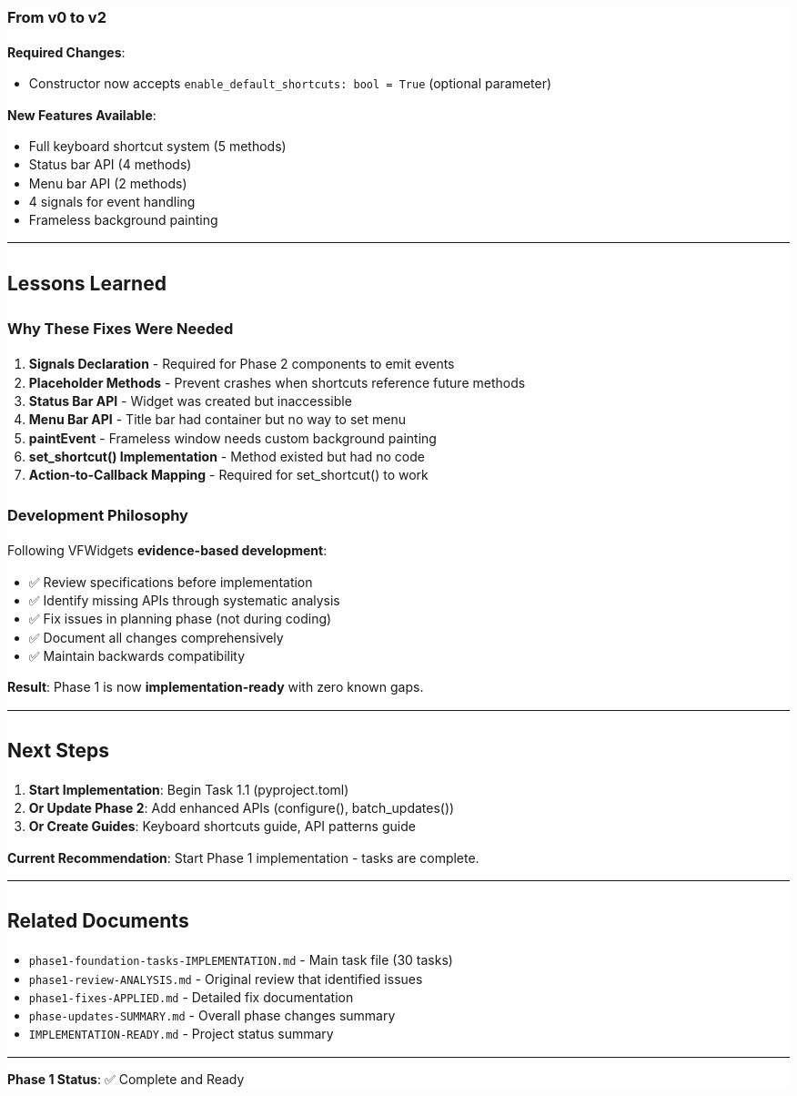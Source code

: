### From v0 to v2

**Required Changes**:
- Constructor now accepts `enable_default_shortcuts: bool = True` (optional parameter)

**New Features Available**:
- Full keyboard shortcut system (5 methods)
- Status bar API (4 methods)
- Menu bar API (2 methods)
- 4 signals for event handling
- Frameless background painting

---

## Lessons Learned

### Why These Fixes Were Needed

1. **Signals Declaration** - Required for Phase 2 components to emit events
2. **Placeholder Methods** - Prevent crashes when shortcuts reference future methods
3. **Status Bar API** - Widget was created but inaccessible
4. **Menu Bar API** - Title bar had container but no way to set menu
5. **paintEvent** - Frameless window needs custom background painting
6. **set_shortcut() Implementation** - Method existed but had no code
7. **Action-to-Callback Mapping** - Required for set_shortcut() to work

### Development Philosophy

Following VFWidgets **evidence-based development**:
- ✅ Review specifications before implementation
- ✅ Identify missing APIs through systematic analysis
- ✅ Fix issues in planning phase (not during coding)
- ✅ Document all changes comprehensively
- ✅ Maintain backwards compatibility

**Result**: Phase 1 is now **implementation-ready** with zero known gaps.

---

## Next Steps

1. **Start Implementation**: Begin Task 1.1 (pyproject.toml)
2. **Or Update Phase 2**: Add enhanced APIs (configure(), batch_updates())
3. **Or Create Guides**: Keyboard shortcuts guide, API patterns guide

**Current Recommendation**: Start Phase 1 implementation - tasks are complete.

---

## Related Documents

- `phase1-foundation-tasks-IMPLEMENTATION.md` - Main task file (30 tasks)
- `phase1-review-ANALYSIS.md` - Original review that identified issues
- `phase1-fixes-APPLIED.md` - Detailed fix documentation
- `phase-updates-SUMMARY.md` - Overall phase changes summary
- `IMPLEMENTATION-READY.md` - Project status summary

---

**Phase 1 Status**: ✅ Complete and Ready
